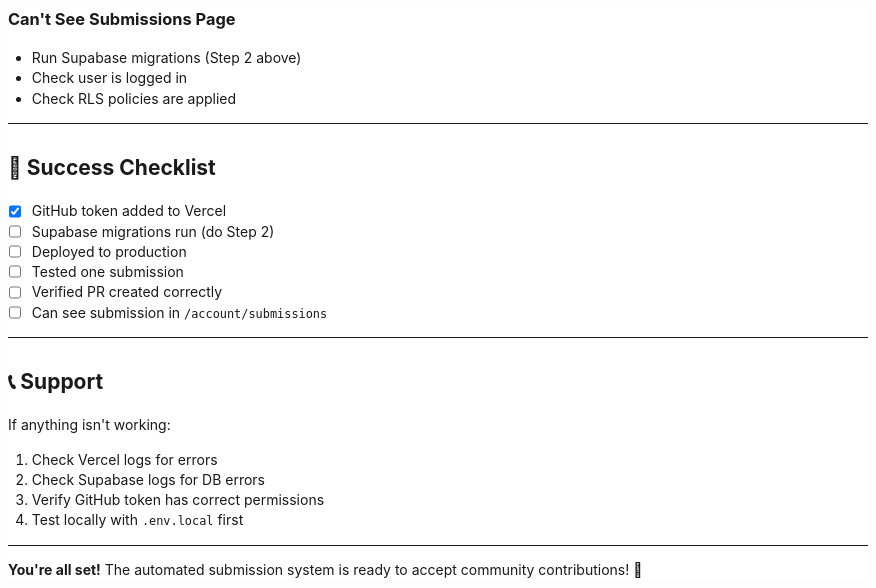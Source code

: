 ### **Can't See Submissions Page**
- Run Supabase migrations (Step 2 above)
- Check user is logged in
- Check RLS policies are applied

---

## 🎉 Success Checklist

- [x] GitHub token added to Vercel
- [ ] Supabase migrations run (do Step 2)
- [ ] Deployed to production
- [ ] Tested one submission
- [ ] Verified PR created correctly
- [ ] Can see submission in `/account/submissions`

---

## 📞 Support

If anything isn't working:

1. Check Vercel logs for errors
2. Check Supabase logs for DB errors
3. Verify GitHub token has correct permissions
4. Test locally with `.env.local` first

---

**You're all set!** The automated submission system is ready to accept community contributions! 🚀
